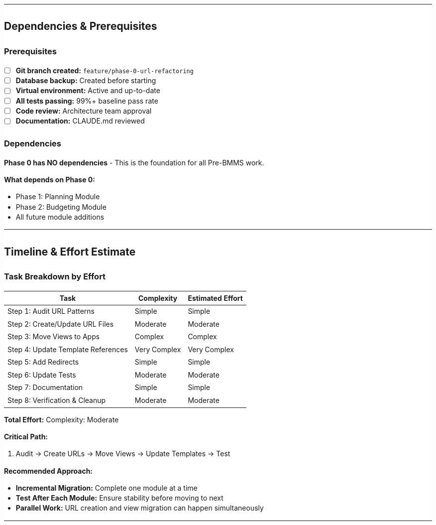 
---

## Dependencies & Prerequisites

### Prerequisites

- [ ] **Git branch created:** `feature/phase-0-url-refactoring`
- [ ] **Database backup:** Created before starting
- [ ] **Virtual environment:** Active and up-to-date
- [ ] **All tests passing:** 99%+ baseline pass rate
- [ ] **Code review:** Architecture team approval
- [ ] **Documentation:** CLAUDE.md reviewed

### Dependencies

**Phase 0 has NO dependencies** - This is the foundation for all Pre-BMMS work.

**What depends on Phase 0:**
- Phase 1: Planning Module
- Phase 2: Budgeting Module
- All future module additions

---

## Timeline & Effort Estimate

### Task Breakdown by Effort

| Task | Complexity | Estimated Effort |
|------|-----------|------------------|
| Step 1: Audit URL Patterns | Simple | Simple |
| Step 2: Create/Update URL Files | Moderate | Moderate |
| Step 3: Move Views to Apps | Complex | Complex |
| Step 4: Update Template References | Very Complex | Very Complex |
| Step 5: Add Redirects | Simple | Simple |
| Step 6: Update Tests | Moderate | Moderate |
| Step 7: Documentation | Simple | Simple |
| Step 8: Verification & Cleanup | Moderate | Moderate |

**Total Effort:** Complexity: Moderate

**Critical Path:**
1. Audit → Create URLs → Move Views → Update Templates → Test

**Recommended Approach:**
- **Incremental Migration:** Complete one module at a time
- **Test After Each Module:** Ensure stability before moving to next
- **Parallel Work:** URL creation and view migration can happen simultaneously

---